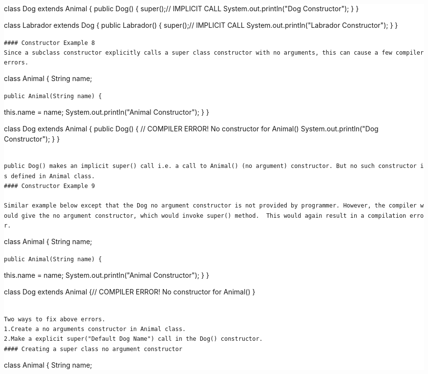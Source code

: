 class Dog extends Animal {
    public Dog() {
super();// IMPLICIT CALL
System.out.println("Dog Constructor");
    }
}

class Labrador extends Dog {
    public Labrador() {
super();// IMPLICIT CALL
System.out.println("Labrador Constructor");
    }
}
```
#### Constructor Example 8
Since a subclass constructor explicitly calls a super class constructor with no arguments, this can cause a few compiler errors. 

```
class Animal {
    String name;

    public Animal(String name) {
this.name = name;
System.out.println("Animal Constructor");
    }
}

class Dog extends Animal {
    public Dog() { // COMPILER ERROR! No constructor for Animal()
System.out.println("Dog Constructor");
    }
}
```

public Dog() makes an implicit super() call i.e. a call to Animal() (no argument) constructor. But no such constructor is defined in Animal class.
#### Constructor Example 9

Similar example below except that the Dog no argument constructor is not provided by programmer. However, the compiler would give the no argument constructor, which would invoke super() method.  This would again result in a compilation error.

```
class Animal {
    String name;

    public Animal(String name) {
this.name = name;
System.out.println("Animal Constructor");
    }
}

class Dog extends Animal {// COMPILER ERROR! No constructor for Animal()
}
```

Two ways to fix above errors. 
1.Create a no arguments constructor in Animal class.
2.Make a explicit super("Default Dog Name") call in the Dog() constructor.
#### Creating a super class no argument constructor

```
class Animal {
    String name;
